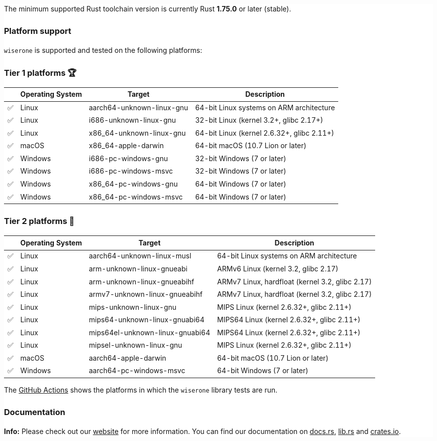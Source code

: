 The minimum supported Rust toolchain version is currently Rust
**1.75.0** or later (stable).

### Platform support

`wiserone` is supported and tested on the following platforms:

### Tier 1 platforms 🏆

| | Operating System | Target | Description |
| --- | --- | --- | --- |
| ✅ | Linux   | aarch64-unknown-linux-gnu | 64-bit Linux systems on ARM architecture |
| ✅ | Linux   | i686-unknown-linux-gnu | 32-bit Linux (kernel 3.2+, glibc 2.17+) |
| ✅ | Linux   | x86_64-unknown-linux-gnu | 64-bit Linux (kernel 2.6.32+, glibc 2.11+) |
| ✅ | macOS   | x86_64-apple-darwin | 64-bit macOS (10.7 Lion or later) |
| ✅ | Windows | i686-pc-windows-gnu | 32-bit Windows (7 or later) |
| ✅ | Windows | i686-pc-windows-msvc | 32-bit Windows (7 or later) |
| ✅ | Windows | x86_64-pc-windows-gnu | 64-bit Windows (7 or later) |
| ✅ | Windows | x86_64-pc-windows-msvc | 64-bit Windows (7 or later) |

### Tier 2 platforms 🥈

| | Operating System | Target | Description |
| --- | --- | --- | --- |
| ✅ | Linux   | aarch64-unknown-linux-musl | 64-bit Linux systems on ARM architecture |
| ✅ | Linux   | arm-unknown-linux-gnueabi | ARMv6 Linux (kernel 3.2, glibc 2.17) |
| ✅ | Linux   | arm-unknown-linux-gnueabihf | ARMv7 Linux, hardfloat (kernel 3.2, glibc 2.17) |
| ✅ | Linux   | armv7-unknown-linux-gnueabihf | ARMv7 Linux, hardfloat (kernel 3.2, glibc 2.17) |
| ✅ | Linux   | mips-unknown-linux-gnu | MIPS Linux (kernel 2.6.32+, glibc 2.11+) |
| ✅ | Linux   | mips64-unknown-linux-gnuabi64 | MIPS64 Linux (kernel 2.6.32+, glibc 2.11+) |
| ✅ | Linux   | mips64el-unknown-linux-gnuabi64 | MIPS64 Linux (kernel 2.6.32+, glibc 2.11+) |
| ✅ | Linux   | mipsel-unknown-linux-gnu | MIPS Linux (kernel 2.6.32+, glibc 2.11+) |
| ✅ | macOS   | aarch64-apple-darwin | 64-bit macOS (10.7 Lion or later) |
| ✅ | Windows | aarch64-pc-windows-msvc | 64-bit Windows (7 or later) |

The [GitHub Actions][10] shows the platforms in which the `wiserone` library tests are run.

### Documentation

**Info:** Please check out our [website][0] for more information. You can find our documentation on [docs.rs][8], [lib.rs][9] and
[crates.io][7].


[0]: https://wiserone.com
[2]: http://opensource.org/licenses/MIT
[3]: https://github.com/sebastienrousseau/wiserone/wiserone/issues
[4]: https://github.com/sebastienrousseau/wiserone/wiserone/blob/main/CONTRIBUTING.md
[5]: https://github.com/sebastienrousseau/wiserone/wiserone/graphs/contributors
[6]: http://semver.org/
[7]: https://crates.io/crates/wiserone
[8]: https://docs.rs/wiserone
[9]: https://lib.rs/crates/wiserone
[10]: https://github.com/sebastienrousseau/wiserone/wiserone/actions
[11]: https://www.rust-lang.org/policies/code-of-conduct
[12]: https://www.reddit.com/r/rust/
[13]: https://www.rust-lang.org/learn/get-started
[crates-badge]: https://img.shields.io/crates/v/wiserone.svg?style=for-the-badge 'Crates.io badge'
[divider]: https://kura.pro/common/images/elements/divider.svg "divider"
[docs-badge]: https://img.shields.io/docsrs/wiserone.svg?style=for-the-badge 'Docs.rs badge'
[libs-badge]: https://img.shields.io/badge/lib.rs-v0.0.2-orange.svg?style=for-the-badge 'Lib.rs badge'
[license-badge]: https://img.shields.io/crates/l/wiserone.svg?style=for-the-badge 'License badge'
[made-with-rust-badge]: https://img.shields.io/badge/rust-f04041?style=for-the-badge&labelColor=c0282d&logo=rust 'Made With Rust badge'
